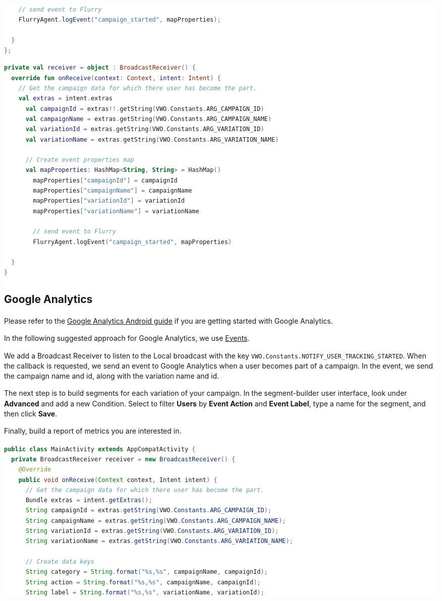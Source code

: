 ```java
    // send event to Flurry
    FlurryAgent.logEvent("campaign_started", mapProperties);

  }
};
```
```kotlin Kotlin
private val receiver = object : BroadcastReceiver() {
  override fun onReceive(context: Context, intent: Intent) {
    // Get the campaign data for which there user has become the part.
    val extras = intent.extras
      val campaignId = extras!!.getString(VWO.Constants.ARG_CAMPAIGN_ID)
      val campaignName = extras.getString(VWO.Constants.ARG_CAMPAIGN_NAME)
      val variationId = extras.getString(VWO.Constants.ARG_VARIATION_ID)
      val variationName = extras.getString(VWO.Constants.ARG_VARIATION_NAME)

      // Create event properties map
      val mapProperties: HashMap<String, String> = HashMap()
        mapProperties["campaignId"] = campaignId
        mapProperties["campaignName"] = campaignName
        mapProperties["variationId"] = variationId
        mapProperties["variationName"] = variationName

        // send event to Flurry
        FlurryAgent.logEvent("campaign_started", mapProperties)

  }
}
```

## Google Analytics

Please refer to the [Google Analytics Android guide](https://developers.google.com/analytics/devguides/collection/android/v4/) if you are getting started with Google Analytics.

In the following suggested approach for Google Analytics, we use [Events](https://developers.google.com/analytics/devguides/collection/android/v4/events). 

We add a Broadcast Receiver to listen to the Local broadcast with the key `VWO.Constants.NOTIFY_USER_TRACKING_STARTED`. When the callback is requested, we send an event to Google Analytics when a user becomes part of a campaign. In the event, we send the campaign name and id, along with the variation name and id.

The next step is to build segments for each variation of your campaign. In the segment-builder user interface, look under **Advanced** and add a new Condition. Select to filter **Users** by **Event Action** and **Event Label**, type a name for the segment, and then click **Save**.

Finally, build a report of metrics you are interested in.

```java MainActivity.java
public class MainActivity extends AppCompatActivity {
  private BroadcastReceiver receiver = new BroadcastReceiver() {
    @Override
    public void onReceive(Context context, Intent intent) {
      // Get the campaign data for which there user has become the part.
      Bundle extras = intent.getExtras();
      String campaignId = extras.getString(VWO.Constants.ARG_CAMPAIGN_ID);
      String campaignName = extras.getString(VWO.Constants.ARG_CAMPAIGN_NAME);
      String variationId = extras.getString(VWO.Constants.ARG_VARIATION_ID);
      String variationName = extras.getString(VWO.Constants.ARG_VARIATION_NAME);

      // Create data keys
      String category = String.format("%s,%s", campaignName, campaignId);
      String action = String.format("%s,%s", campaignName, campaignId);
      String label = String.format("%s,%s", variationName, variationId);

```